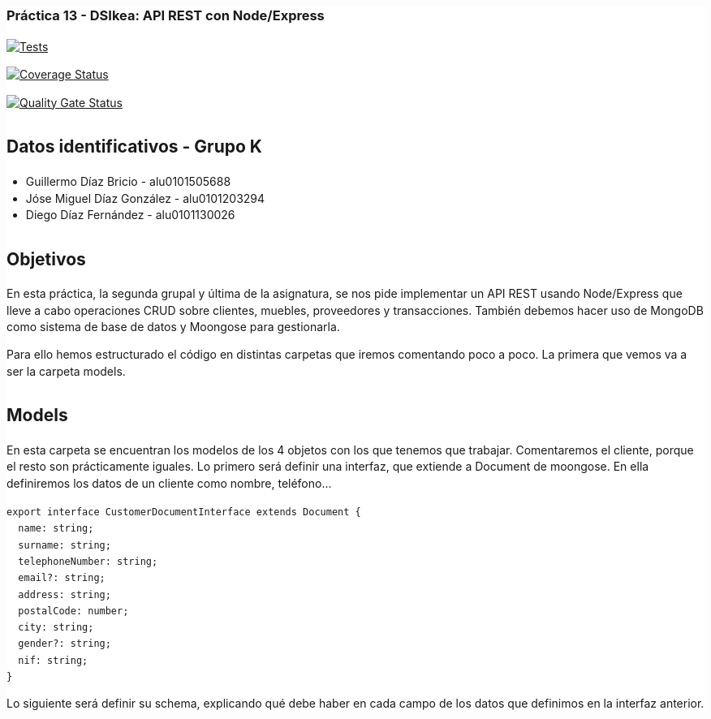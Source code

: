 
### Práctica 13 - DSIkea: API REST con Node/Express

[![Tests](https://github.com/ULL-ESIT-INF-DSI-2324/ull-esit-inf-dsi-23-24-prct13-dsikea-api-groupk/actions/workflows/node.js.yml/badge.svg)](https://github.com/ULL-ESIT-INF-DSI-2324/ull-esit-inf-dsi-23-24-prct13-dsikea-api-groupk/actions/workflows/node.js.yml)

[![Coverage Status](https://coveralls.io/repos/github/ULL-ESIT-INF-DSI-2324/ull-esit-inf-dsi-23-24-prct13-dsikea-api-groupk/badge.svg?branch=main)](https://coveralls.io/github/ULL-ESIT-INF-DSI-2324/ull-esit-inf-dsi-23-24-prct13-dsikea-api-groupk?branch=main)

[![Quality Gate Status](https://sonarcloud.io/api/project_badges/measure?project=ULL-ESIT-INF-DSI-2324_ull-esit-inf-dsi-23-24-prct13-dsikea-api-groupk&metric=alert_status)](https://sonarcloud.io/summary/new_code?id=ULL-ESIT-INF-DSI-2324_ull-esit-inf-dsi-23-24-prct13-dsikea-api-groupk)


## Datos identificativos - Grupo K

- Guillermo Díaz Bricio - alu0101505688
- Jóse Miguel Díaz González - alu0101203294
- Diego Díaz Fernández - alu0101130026

## Objetivos

En esta práctica, la segunda grupal y última de la asignatura, se nos pide implementar un API REST usando Node/Express que lleve a cabo operaciones CRUD sobre clientes, muebles, proveedores y transacciones. También debemos hacer uso de MongoDB como sistema de base de datos y Moongose para gestionarla.

Para ello hemos estructurado el código en distintas carpetas que iremos comentando poco a poco. La primera que vemos va a ser la carpeta models.

## Models

En esta carpeta se encuentran los modelos de los 4 objetos con los que tenemos que trabajar. Comentaremos el cliente, porque el resto son prácticamente iguales. Lo primero será definir una interfaz, que extiende a Document de moongose. En ella definiremos los datos de un cliente como nombre, teléfono...  

```
export interface CustomerDocumentInterface extends Document {
  name: string;
  surname: string;
  telephoneNumber: string;
  email?: string;
  address: string;
  postalCode: number;
  city: string;
  gender?: string;
  nif: string;
}
```

Lo siguiente será definir su schema, explicando qué debe haber en cada campo de los datos que definimos en la interfaz anterior.
